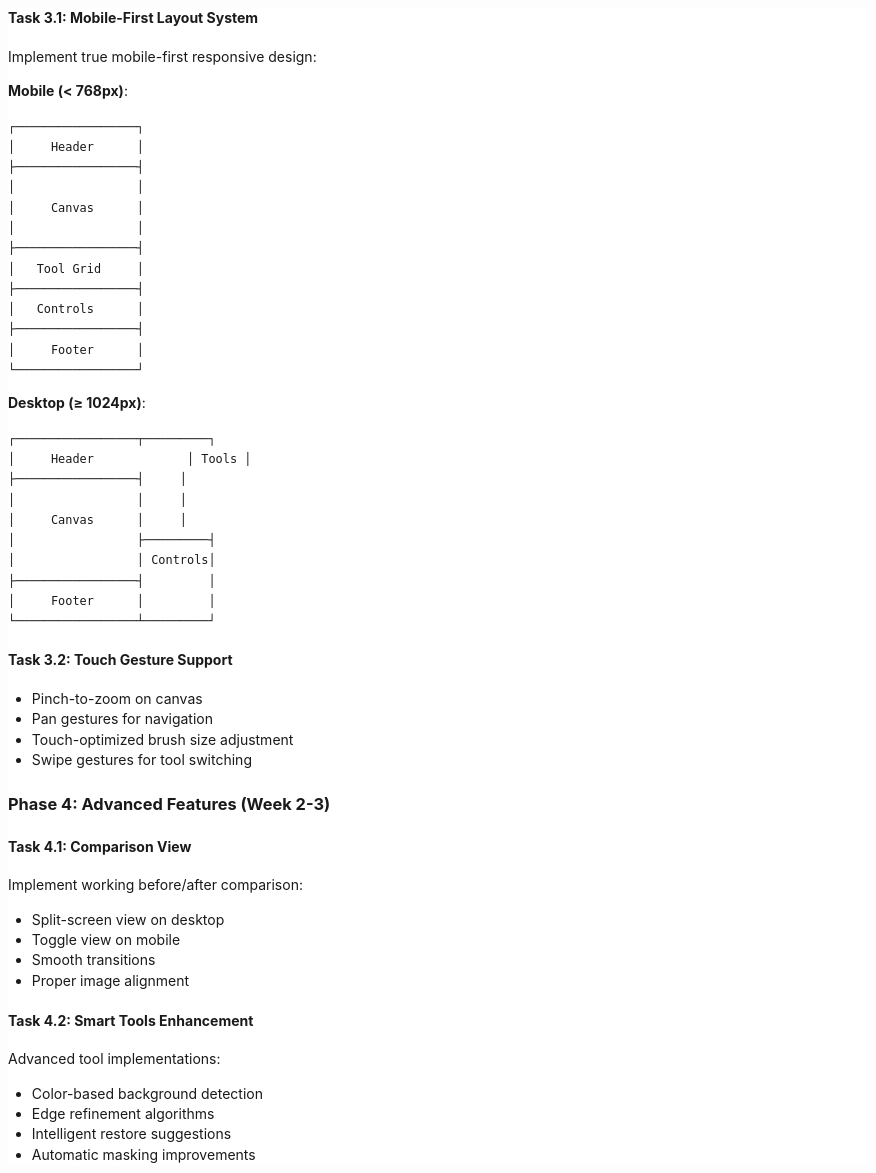#### Task 3.1: Mobile-First Layout System
Implement true mobile-first responsive design:

**Mobile (< 768px)**:
```
┌─────────────────┐
│     Header      │
├─────────────────┤
│                 │
│     Canvas      │
│                 │
├─────────────────┤
│   Tool Grid     │
├─────────────────┤
│   Controls      │
├─────────────────┤
│     Footer      │
└─────────────────┘
```

**Desktop (≥ 1024px)**:
```
┌─────────────────┬─────────┐
│     Header             │ Tools │
├─────────────────┤     │
│                 │     │
│     Canvas      │     │
│                 ├─────────┤
│                 │ Controls│
├─────────────────┤         │
│     Footer      │         │
└─────────────────┴─────────┘
```

#### Task 3.2: Touch Gesture Support
- Pinch-to-zoom on canvas
- Pan gestures for navigation
- Touch-optimized brush size adjustment
- Swipe gestures for tool switching

### Phase 4: Advanced Features (Week 2-3)

#### Task 4.1: Comparison View
Implement working before/after comparison:
- Split-screen view on desktop
- Toggle view on mobile
- Smooth transitions
- Proper image alignment

#### Task 4.2: Smart Tools Enhancement
Advanced tool implementations:
- Color-based background detection
- Edge refinement algorithms
- Intelligent restore suggestions
- Automatic masking improvements
